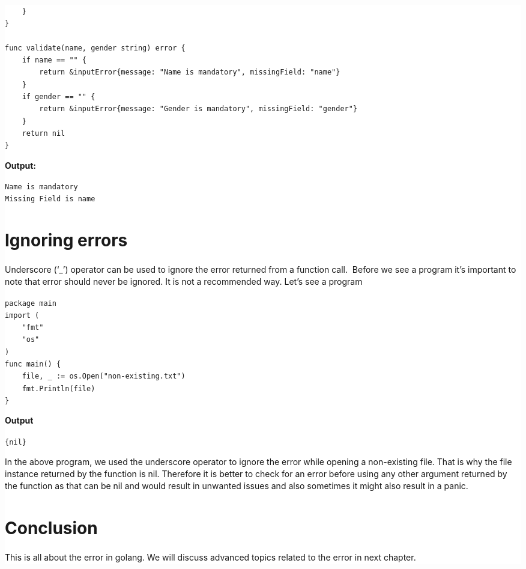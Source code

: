 ```
    }
}

func validate(name, gender string) error {
    if name == "" {
        return &inputError{message: "Name is mandatory", missingField: "name"}
    }
    if gender == "" {
        return &inputError{message: "Gender is mandatory", missingField: "gender"}
    }
    return nil
}
```

**Output:**

```
Name is mandatory
Missing Field is name
```

# **Ignoring errors**

Underscore (‘_’) operator can be used to ignore the error returned from a function call.  Before we see a program it’s important to note that error should never be ignored. It is not a recommended way. Let’s see a program

```
package main
import (
    "fmt"
    "os"
)
func main() {
    file, _ := os.Open("non-existing.txt")
    fmt.Println(file)
}
```

**Output**

```
{nil}
```

In the above program, we used the underscore operator to ignore the error while opening a non-existing file. That is why the file instance returned by the function is nil. Therefore it is better to check for an error before using any other argument returned by the function as that can be nil and would result in unwanted issues and also sometimes it might also result in a panic.

# **Conclusion**

This is all about the error in golang. We will discuss advanced topics related to the error in next chapter.
